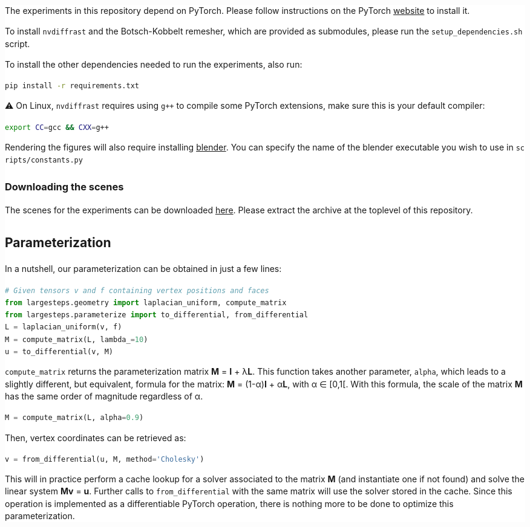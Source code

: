 The experiments in this repository depend on PyTorch. Please follow instructions on
the PyTorch [website](https://pytorch.org/get-started/locally/) to install it.

To install `nvdiffrast` and the Botsch-Kobbelt remesher, which are provided as
submodules, please run the `setup_dependencies.sh` script.

To install the other dependencies needed to run the experiments, also run:
```bash
pip install -r requirements.txt
```

:warning: On Linux, `nvdiffrast` requires using `g++` to compile some PyTorch
extensions, make sure this is your default compiler:

```bash
export CC=gcc && CXX=g++
```

Rendering the figures will also require installing
[blender](https://www.blender.org/download/). You can specify the name of the
blender executable you wish to use in `scripts/constants.py`

### Downloading the scenes

The scenes for the experiments can be downloaded
[here](https://rgl.s3.eu-central-1.amazonaws.com/media/papers/Nicolet2021Large.zip).
Please extract the archive at the toplevel of this repository.

## Parameterization

In a nutshell, our parameterization can be obtained in just a few lines:

```python
# Given tensors v and f containing vertex positions and faces
from largesteps.geometry import laplacian_uniform, compute_matrix
from largesteps.parameterize import to_differential, from_differential
L = laplacian_uniform(v, f)
M = compute_matrix(L, lambda_=10)
u = to_differential(v, M)
```

`compute_matrix` returns the parameterization matrix **M** = **I** + λ**L**.
This function takes another parameter, `alpha`, which leads to a slightly
different, but equivalent, formula for the matrix: **M** = (1-α)**I** + α**L**,
with α ∈ [0,1[. With this formula, the scale of the matrix **M** has the same
order of magnitude regardless of α.

```python
M = compute_matrix(L, alpha=0.9)
```

Then, vertex coordinates can be retrieved as:

```python
v = from_differential(u, M, method='Cholesky')
```

This will in practice perform a cache lookup for a solver associated to the
matrix **M** (and instantiate one if not found) and solve the linear system
**Mv** = **u**. Further calls to `from_differential` with the same
matrix will use the solver stored in the cache. Since this operation is
implemented as a differentiable PyTorch operation, there is nothing more to be
done to optimize this parameterization.
